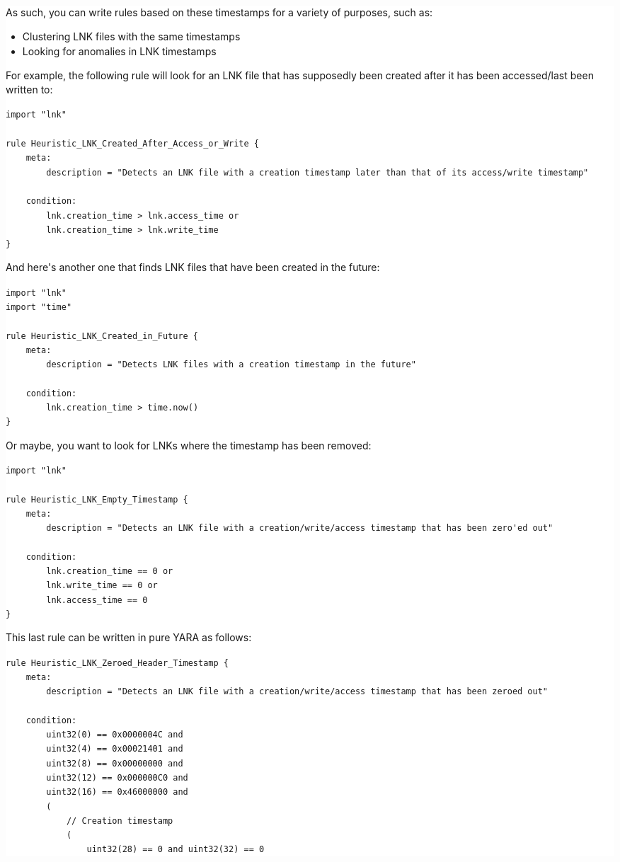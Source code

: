 As such, you can write rules based on these timestamps for a variety of purposes, such as:
- Clustering LNK files with the same timestamps
- Looking for anomalies in LNK timestamps

For example, the following rule will look for an LNK file that has supposedly been created after it has been accessed/last been written to:
```
import "lnk"

rule Heuristic_LNK_Created_After_Access_or_Write {
    meta:
        description = "Detects an LNK file with a creation timestamp later than that of its access/write timestamp"
        
    condition:
        lnk.creation_time > lnk.access_time or
        lnk.creation_time > lnk.write_time
}
```

And here's another one that finds LNK files that have been created in the future:
```
import "lnk"
import "time"

rule Heuristic_LNK_Created_in_Future {
    meta:
        description = "Detects LNK files with a creation timestamp in the future"
        
    condition:
        lnk.creation_time > time.now()
}
```

Or maybe, you want to look for LNKs where the timestamp has been removed:
```
import "lnk"

rule Heuristic_LNK_Empty_Timestamp {
    meta:
        description = "Detects an LNK file with a creation/write/access timestamp that has been zero'ed out"
        
    condition:
        lnk.creation_time == 0 or
        lnk.write_time == 0 or
        lnk.access_time == 0
}
```

This last rule can be written in pure YARA as follows:
```
rule Heuristic_LNK_Zeroed_Header_Timestamp {
    meta:
        description = "Detects an LNK file with a creation/write/access timestamp that has been zeroed out"
        
    condition:
        uint32(0) == 0x0000004C and
        uint32(4) == 0x00021401 and
        uint32(8) == 0x00000000 and
        uint32(12) == 0x000000C0 and
        uint32(16) == 0x46000000 and
        (
            // Creation timestamp
            (
                uint32(28) == 0 and uint32(32) == 0
```